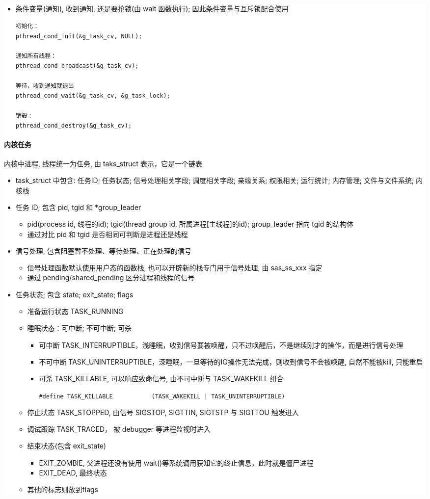     

  - 条件变量(通知), 收到通知, 还是要抢锁(由 wait 函数执行); 因此条件变量与互斥锁配合使用

    ```
    初始化：
    pthread_cond_init(&g_task_cv, NULL);
    
    通知所有线程：
    pthread_cond_broadcast(&g_task_cv);
    
    等待，收到通知就退出
    pthread_cond_wait(&g_task_cv, &g_task_lock);
    
    销毁：
    pthread_cond_destroy(&g_task_cv);
    
    ```

#### 内核任务

内核中进程, 线程统一为任务, 由 taks_struct 表示，它是一个链表

- task_struct 中包含: 任务ID; 任务状态; 信号处理相关字段; 调度相关字段; 亲缘关系; 权限相关; 运行统计; 内存管理; 文件与文件系统; 内核栈

- 任务 ID; 包含 pid, tgid 和 \*group_leader

  - pid(process id, 线程的id); tgid(thread group id, 所属进程[主线程]的id); group_leader 指向 tgid 的结构体
  - 通过对比 pid 和 tgid 是否相同可判断是进程还是线程

- 信号处理, 包含阻塞暂不处理、等待处理、正在处理的信号

  - 信号处理函数默认使用用户态的函数栈, 也可以开辟新的栈专门用于信号处理, 由 sas_ss_xxx 指定
  - 通过 pending/shared_pending 区分进程和线程的信号

- 任务状态; 包含 state; exit_state; flags

  - 准备运行状态 TASK_RUNNING

  - 睡眠状态：可中断; 不可中断; 可杀

    - 可中断 TASK_INTERRUPTIBLE，浅睡眠，收到信号要被唤醒，只不过唤醒后，不是继续刚才的操作，而是进行信号处理

    - 不可中断 TASK_UNINTERRUPTIBLE，深睡眠，一旦等待的IO操作无法完成，则收到信号不会被唤醒, 自然不能被kill, 只能重启

    - 可杀 TASK_KILLABLE, 可以响应致命信号, 由不可中断与 TASK_WAKEKILL 组合

      ```
      #define TASK_KILLABLE           (TASK_WAKEKILL | TASK_UNINTERRUPTIBLE)
      
      ```

  - 停止状态 TASK_STOPPED, 由信号 SIGSTOP, SIGTTIN, SIGTSTP 与 SIGTTOU 触发进入

  - 调试跟踪 TASK_TRACED， 被 debugger 等进程监视时进入

  - 结束状态(包含 exit_state)

    - EXIT_ZOMBIE, 父进程还没有使用 wait()等系统调用获知它的终止信息，此时就是僵尸进程
    - EXIT_DEAD, 最终状态

  - 其他的标志则放到flags
